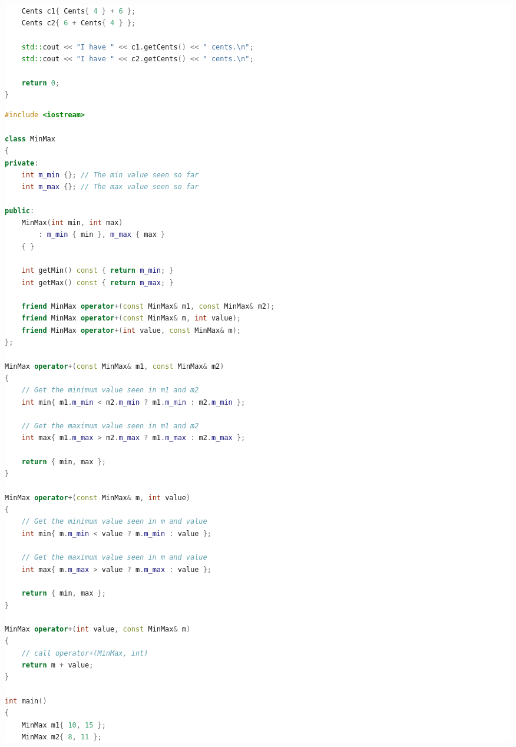 ```cpp
	Cents c1{ Cents{ 4 } + 6 };
	Cents c2{ 6 + Cents{ 4 } };

	std::cout << "I have " << c1.getCents() << " cents.\n";
	std::cout << "I have " << c2.getCents() << " cents.\n";

	return 0;
}
```

```cpp
#include <iostream>

class MinMax
{
private:
	int m_min {}; // The min value seen so far
	int m_max {}; // The max value seen so far

public:
	MinMax(int min, int max)
		: m_min { min }, m_max { max }
	{ }

	int getMin() const { return m_min; }
	int getMax() const { return m_max; }

	friend MinMax operator+(const MinMax& m1, const MinMax& m2);
	friend MinMax operator+(const MinMax& m, int value);
	friend MinMax operator+(int value, const MinMax& m);
};

MinMax operator+(const MinMax& m1, const MinMax& m2)
{
	// Get the minimum value seen in m1 and m2
	int min{ m1.m_min < m2.m_min ? m1.m_min : m2.m_min };

	// Get the maximum value seen in m1 and m2
	int max{ m1.m_max > m2.m_max ? m1.m_max : m2.m_max };

	return { min, max };
}

MinMax operator+(const MinMax& m, int value)
{
	// Get the minimum value seen in m and value
	int min{ m.m_min < value ? m.m_min : value };

	// Get the maximum value seen in m and value
	int max{ m.m_max > value ? m.m_max : value };

	return { min, max };
}

MinMax operator+(int value, const MinMax& m)
{
	// call operator+(MinMax, int)
	return m + value;
}

int main()
{
	MinMax m1{ 10, 15 };
	MinMax m2{ 8, 11 };
```
